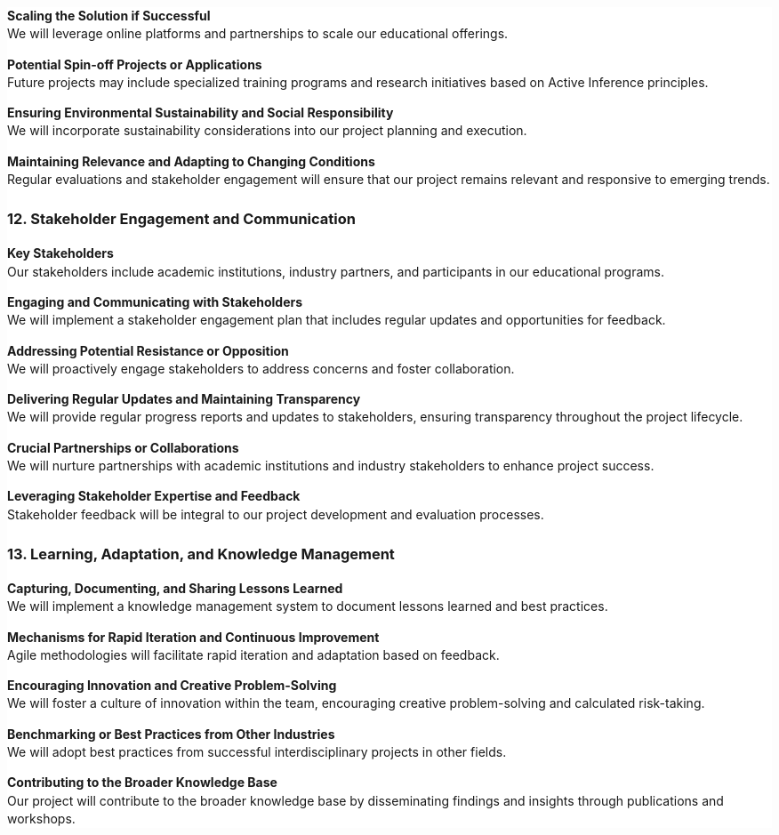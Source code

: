 **Scaling the Solution if Successful**  
We will leverage online platforms and partnerships to scale our educational offerings.

**Potential Spin-off Projects or Applications**  
Future projects may include specialized training programs and research initiatives based on Active Inference principles.

**Ensuring Environmental Sustainability and Social Responsibility**  
We will incorporate sustainability considerations into our project planning and execution.

**Maintaining Relevance and Adapting to Changing Conditions**  
Regular evaluations and stakeholder engagement will ensure that our project remains relevant and responsive to emerging trends.

### 12. Stakeholder Engagement and Communication

**Key Stakeholders**  
Our stakeholders include academic institutions, industry partners, and participants in our educational programs.

**Engaging and Communicating with Stakeholders**  
We will implement a stakeholder engagement plan that includes regular updates and opportunities for feedback.

**Addressing Potential Resistance or Opposition**  
We will proactively engage stakeholders to address concerns and foster collaboration.

**Delivering Regular Updates and Maintaining Transparency**  
We will provide regular progress reports and updates to stakeholders, ensuring transparency throughout the project lifecycle.

**Crucial Partnerships or Collaborations**  
We will nurture partnerships with academic institutions and industry stakeholders to enhance project success.

**Leveraging Stakeholder Expertise and Feedback**  
Stakeholder feedback will be integral to our project development and evaluation processes.

### 13. Learning, Adaptation, and Knowledge Management

**Capturing, Documenting, and Sharing Lessons Learned**  
We will implement a knowledge management system to document lessons learned and best practices.

**Mechanisms for Rapid Iteration and Continuous Improvement**  
Agile methodologies will facilitate rapid iteration and adaptation based on feedback.

**Encouraging Innovation and Creative Problem-Solving**  
We will foster a culture of innovation within the team, encouraging creative problem-solving and calculated risk-taking.

**Benchmarking or Best Practices from Other Industries**  
We will adopt best practices from successful interdisciplinary projects in other fields.

**Contributing to the Broader Knowledge Base**  
Our project will contribute to the broader knowledge base by disseminating findings and insights through publications and workshops.

